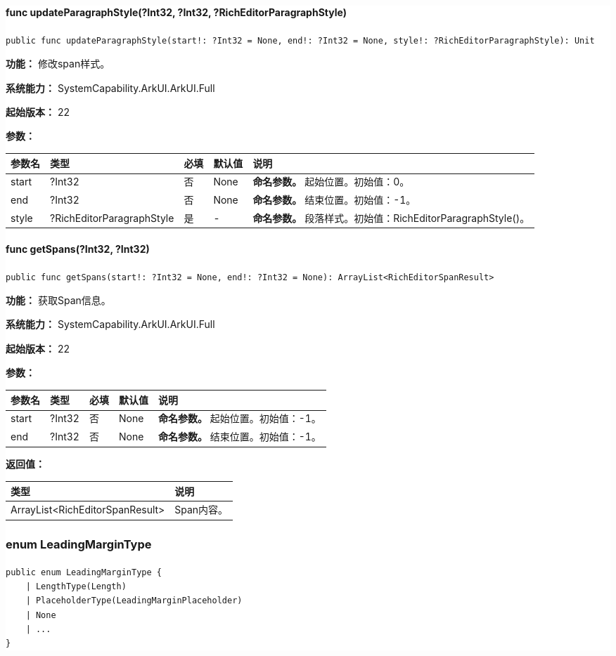 #### func updateParagraphStyle(?Int32, ?Int32, ?RichEditorParagraphStyle)

```cangjie
public func updateParagraphStyle(start!: ?Int32 = None, end!: ?Int32 = None, style!: ?RichEditorParagraphStyle): Unit
```

**功能：** 修改span样式。

**系统能力：** SystemCapability.ArkUI.ArkUI.Full

**起始版本：** 22

**参数：**

|参数名|类型|必填|默认值|说明|
|:---|:---|:---|:---|:---|
|start|?Int32|否|None|**命名参数。** 起始位置。初始值：0。|
|end|?Int32|否|None|**命名参数。** 结束位置。初始值：-1。|
|style|?RichEditorParagraphStyle|是|-|**命名参数。** 段落样式。初始值：RichEditorParagraphStyle()。|

#### func getSpans(?Int32, ?Int32)

```cangjie
public func getSpans(start!: ?Int32 = None, end!: ?Int32 = None): ArrayList<RichEditorSpanResult>
```

**功能：** 获取Span信息。

**系统能力：** SystemCapability.ArkUI.ArkUI.Full

**起始版本：** 22

**参数：**

|参数名|类型|必填|默认值|说明|
|:---|:---|:---|:---|:---|
|start|?Int32|否|None|**命名参数。** 起始位置。初始值：-1。|
|end|?Int32|否|None|**命名参数。** 结束位置。初始值：-1。|

**返回值：**

|类型|说明|
|:---|:---|
|ArrayList\<RichEditorSpanResult>|Span内容。|

### enum LeadingMarginType

```cangjie
public enum LeadingMarginType {
    | LengthType(Length)
    | PlaceholderType(LeadingMarginPlaceholder)
    | None
    | ...
}
```
